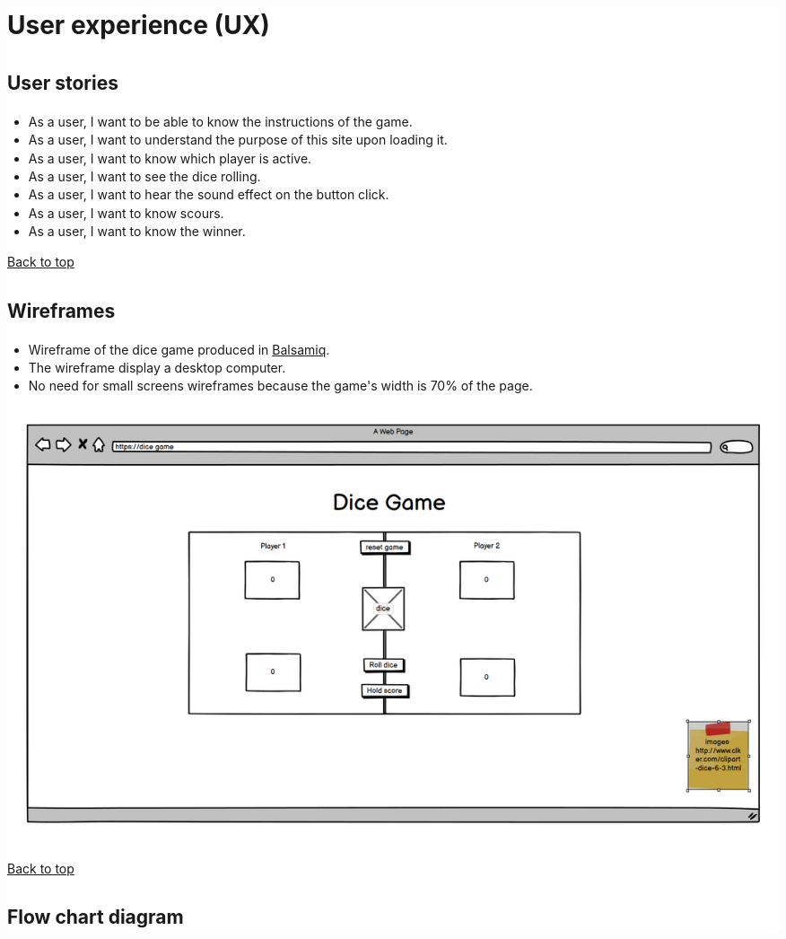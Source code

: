 # User experience (UX)

## User stories

- As a user, I want to be able to know the instructions of the game.
- As a user, I want to understand the purpose of this site upon loading it.
- As a user, I want to know which player is active.
- As a user, I want to see the dice rolling.
- As a user, I want to hear the sound effect on the button click.
- As a user, I want to know scours.
- As a user, I want to know the winner.


[Back to top](<#navigator>)

## Wireframes

- Wireframe of the dice game produced in [Balsamiq](https://balsamiq.com).
- The wireframe display a desktop computer.
- No need for small screens wireframes because the game's width is 70% of the page.

![Wireframe ](./assets/images/readme-img/wireframe.png)

[Back to top](<#navigator>)

## Flow chart diagram
